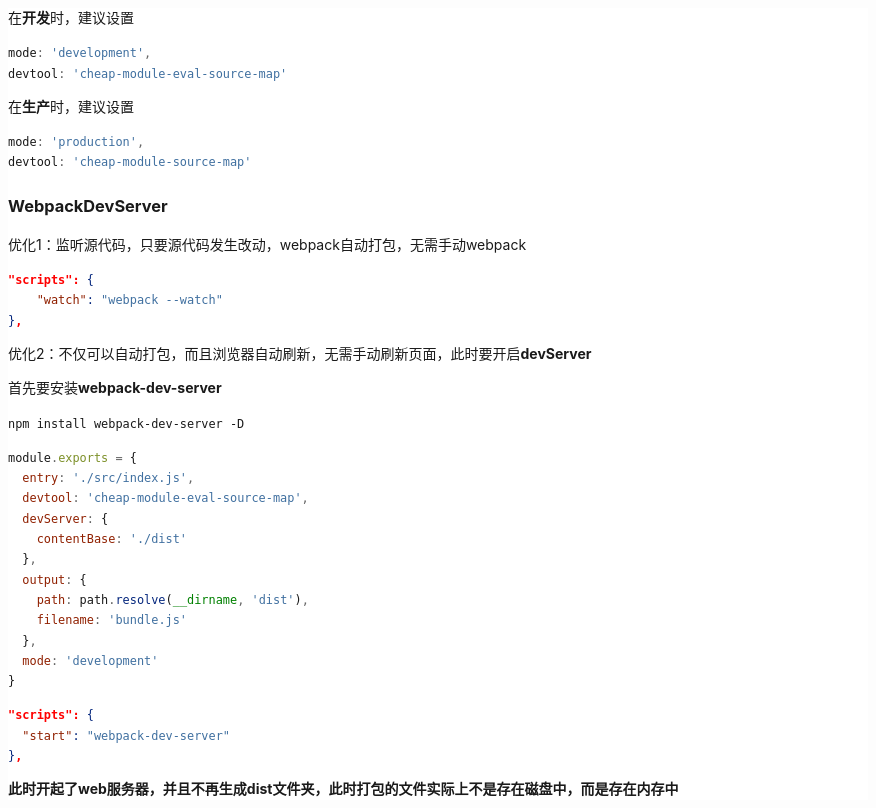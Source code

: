 在**开发**时，建议设置

```javascript
mode: 'development',
devtool: 'cheap-module-eval-source-map'
```

在**生产**时，建议设置

```javascript
mode: 'production',
devtool: 'cheap-module-source-map'
```



### WebpackDevServer

优化1：监听源代码，只要源代码发生改动，webpack自动打包，无需手动webpack

```json
"scripts": {
    "watch": "webpack --watch"
},
```



优化2：不仅可以自动打包，而且浏览器自动刷新，无需手动刷新页面，此时要开启**devServer**

首先要安装**webpack-dev-server**

```shell
npm install webpack-dev-server -D
```

```javascript
module.exports = {
  entry: './src/index.js',
  devtool: 'cheap-module-eval-source-map',
  devServer: {
    contentBase: './dist'
  },
  output: {
    path: path.resolve(__dirname, 'dist'),
    filename: 'bundle.js'
  },
  mode: 'development'
}
```

```json
"scripts": {
  "start": "webpack-dev-server"
},
```

**此时开起了web服务器，并且不再生成dist文件夹，此时打包的文件实际上不是存在磁盘中，而是存在内存中**


